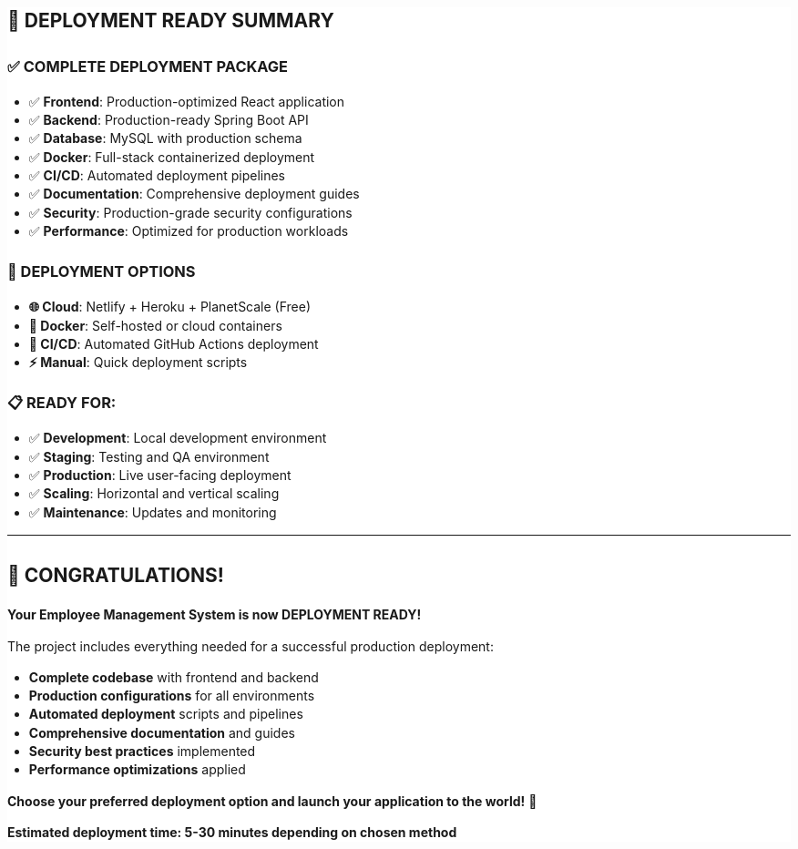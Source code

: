 ## 🎊 **DEPLOYMENT READY SUMMARY**

### **✅ COMPLETE DEPLOYMENT PACKAGE**
- ✅ **Frontend**: Production-optimized React application
- ✅ **Backend**: Production-ready Spring Boot API
- ✅ **Database**: MySQL with production schema
- ✅ **Docker**: Full-stack containerized deployment
- ✅ **CI/CD**: Automated deployment pipelines
- ✅ **Documentation**: Comprehensive deployment guides
- ✅ **Security**: Production-grade security configurations
- ✅ **Performance**: Optimized for production workloads

### **🚀 DEPLOYMENT OPTIONS**
- **🌐 Cloud**: Netlify + Heroku + PlanetScale (Free)
- **🐳 Docker**: Self-hosted or cloud containers
- **🔄 CI/CD**: Automated GitHub Actions deployment
- **⚡ Manual**: Quick deployment scripts

### **📋 READY FOR:**
- ✅ **Development**: Local development environment
- ✅ **Staging**: Testing and QA environment
- ✅ **Production**: Live user-facing deployment
- ✅ **Scaling**: Horizontal and vertical scaling
- ✅ **Maintenance**: Updates and monitoring

---

## 🎉 **CONGRATULATIONS!**

**Your Employee Management System is now DEPLOYMENT READY!**

The project includes everything needed for a successful production deployment:
- **Complete codebase** with frontend and backend
- **Production configurations** for all environments
- **Automated deployment** scripts and pipelines
- **Comprehensive documentation** and guides
- **Security best practices** implemented
- **Performance optimizations** applied

**Choose your preferred deployment option and launch your application to the world!** 🚀

**Estimated deployment time: 5-30 minutes depending on chosen method**

